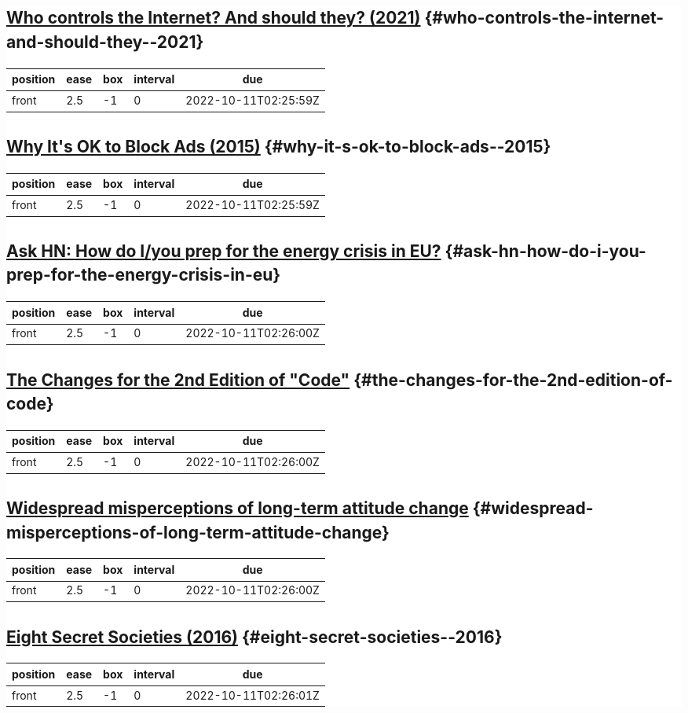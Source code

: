
## [Who controls the Internet? And should they? (2021)](https://berthub.eu/articles/posts/who-controls-the-internet/) {#who-controls-the-internet-and-should-they--2021}

| position | ease | box | interval | due                  |
|----------|------|-----|----------|----------------------|
| front    | 2.5  | -1  | 0        | 2022-10-11T02:25:59Z |


## [Why It's OK to Block Ads (2015)](http://blog.practicalethics.ox.ac.uk/2015/10/why-its-ok-to-block-ads/) {#why-it-s-ok-to-block-ads--2015}

| position | ease | box | interval | due                  |
|----------|------|-----|----------|----------------------|
| front    | 2.5  | -1  | 0        | 2022-10-11T02:25:59Z |


## [Ask HN: How do I/you prep for the energy crisis in EU?](https://news.ycombinator.com/item?id=32765431) {#ask-hn-how-do-i-you-prep-for-the-energy-crisis-in-eu}

| position | ease | box | interval | due                  |
|----------|------|-----|----------|----------------------|
| front    | 2.5  | -1  | 0        | 2022-10-11T02:26:00Z |


## [The Changes for the 2nd Edition of "Code"](http://www.charlespetzold.com/blog/2022/09/The-Changes-for-the-2nd-Edition-of-Code.html) {#the-changes-for-the-2nd-edition-of-code}

| position | ease | box | interval | due                  |
|----------|------|-----|----------|----------------------|
| front    | 2.5  | -1  | 0        | 2022-10-11T02:26:00Z |


## [Widespread misperceptions of long-term attitude change](https://www.pnas.org/doi/10.1073/pnas.2107260119#abstract) {#widespread-misperceptions-of-long-term-attitude-change}

| position | ease | box | interval | due                  |
|----------|------|-----|----------|----------------------|
| front    | 2.5  | -1  | 0        | 2022-10-11T02:26:00Z |


## [Eight Secret Societies (2016)](https://www.smithsonianmag.com/history/secret-societies-you-might-not-know-180958294/) {#eight-secret-societies--2016}

| position | ease | box | interval | due                  |
|----------|------|-----|----------|----------------------|
| front    | 2.5  | -1  | 0        | 2022-10-11T02:26:01Z |


